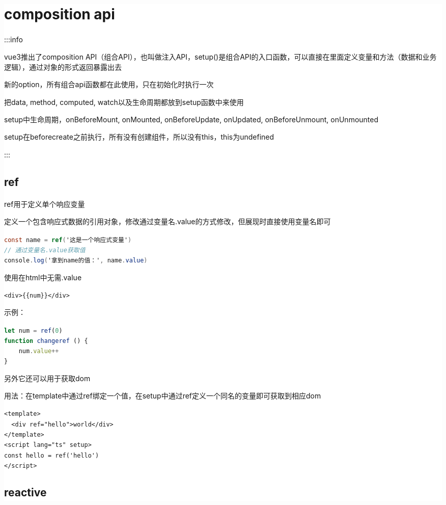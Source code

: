 # composition api

:::info

vue3推出了composition API（组合API），也叫做注入API，setup()是组合API的入口函数，可以直接在里面定义变量和方法（数据和业务逻辑），通过对象的形式返回暴露出去

新的option，所有组合api函数都在此使用，只在初始化时执行一次

把data, method, computed, watch以及生命周期都放到setup函数中来使用

setup中生命周期，onBeforeMount, onMounted, onBeforeUpdate, onUpdated, onBeforeUnmount, onUnmounted

setup在beforecreate之前执行，所有没有创建组件，所以没有this，this为undefined

:::

## ref

ref用于定义单个响应变量

定义一个包含响应式数据的引用对象，修改通过变量名.value的方式修改，但展现时直接使用变量名即可

```csharp
const name = ref('这是一个响应式变量')
// 通过变量名.value获取值
console.log('拿到name的值：', name.value)
```

使用在html中无需.value

```vue
<div>{{num}}</div>
```

示例：

```js
let num = ref(0)
function changeref () {
    num.value++
}
```

另外它还可以用于获取dom

用法：在template中通过ref绑定一个值，在setup中通过ref定义一个同名的变量即可获取到相应dom

```vue
<template>
  <div ref="hello">world</div>
</template>
<script lang="ts" setup>
const hello = ref('hello')
</script>
```

## reactive
